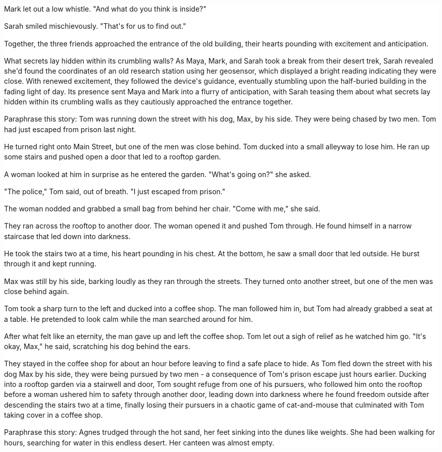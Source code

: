 Mark let out a low whistle. "And what do you think is inside?"

Sarah smiled mischievously. "That's for us to find out."

Together, the three friends approached the entrance of the old building, their hearts pounding with excitement and anticipation.

What secrets lay hidden within its crumbling walls?
<start>As Maya, Mark, and Sarah took a break from their desert trek, Sarah revealed she'd found the coordinates of an old research station using her geosensor, which displayed a bright reading indicating they were close. With renewed excitement, they followed the device's guidance, eventually stumbling upon the half-buried building in the fading light of day. Its presence sent Maya and Mark into a flurry of anticipation, with Sarah teasing them about what secrets lay hidden within its crumbling walls as they cautiously approached the entrance together.
<end>

Paraphrase this story:
Tom was running down the street with his dog, Max, by his side. They were being chased by two men. Tom had just escaped from prison last night.

He turned right onto Main Street, but one of the men was close behind. Tom ducked into a small alleyway to lose him. He ran up some stairs and pushed open a door that led to a rooftop garden.

A woman looked at him in surprise as he entered the garden. "What's going on?" she asked.

"The police," Tom said, out of breath. "I just escaped from prison."

The woman nodded and grabbed a small bag from behind her chair. "Come with me," she said.

They ran across the rooftop to another door. The woman opened it and pushed Tom through. He found himself in a narrow staircase that led down into darkness.

He took the stairs two at a time, his heart pounding in his chest. At the bottom, he saw a small door that led outside. He burst through it and kept running.

Max was still by his side, barking loudly as they ran through the streets. They turned onto another street, but one of the men was close behind again.

Tom took a sharp turn to the left and ducked into a coffee shop. The man followed him in, but Tom had already grabbed a seat at a table. He pretended to look calm while the man searched around for him.

After what felt like an eternity, the man gave up and left the coffee shop. Tom let out a sigh of relief as he watched him go. "It's okay, Max," he said, scratching his dog behind the ears.

They stayed in the coffee shop for about an hour before leaving to find a safe place to hide.
<start>As Tom fled down the street with his dog Max by his side, they were being pursued by two men - a consequence of Tom's prison escape just hours earlier. Ducking into a rooftop garden via a stairwell and door, Tom sought refuge from one of his pursuers, who followed him onto the rooftop before a woman ushered him to safety through another door, leading down into darkness where he found freedom outside after descending the stairs two at a time, finally losing their pursuers in a chaotic game of cat-and-mouse that culminated with Tom taking cover in a coffee shop.
<end>

Paraphrase this story:
Agnes trudged through the hot sand, her feet sinking into the dunes like weights. She had been walking for hours, searching for water in this endless desert. Her canteen was almost empty.
